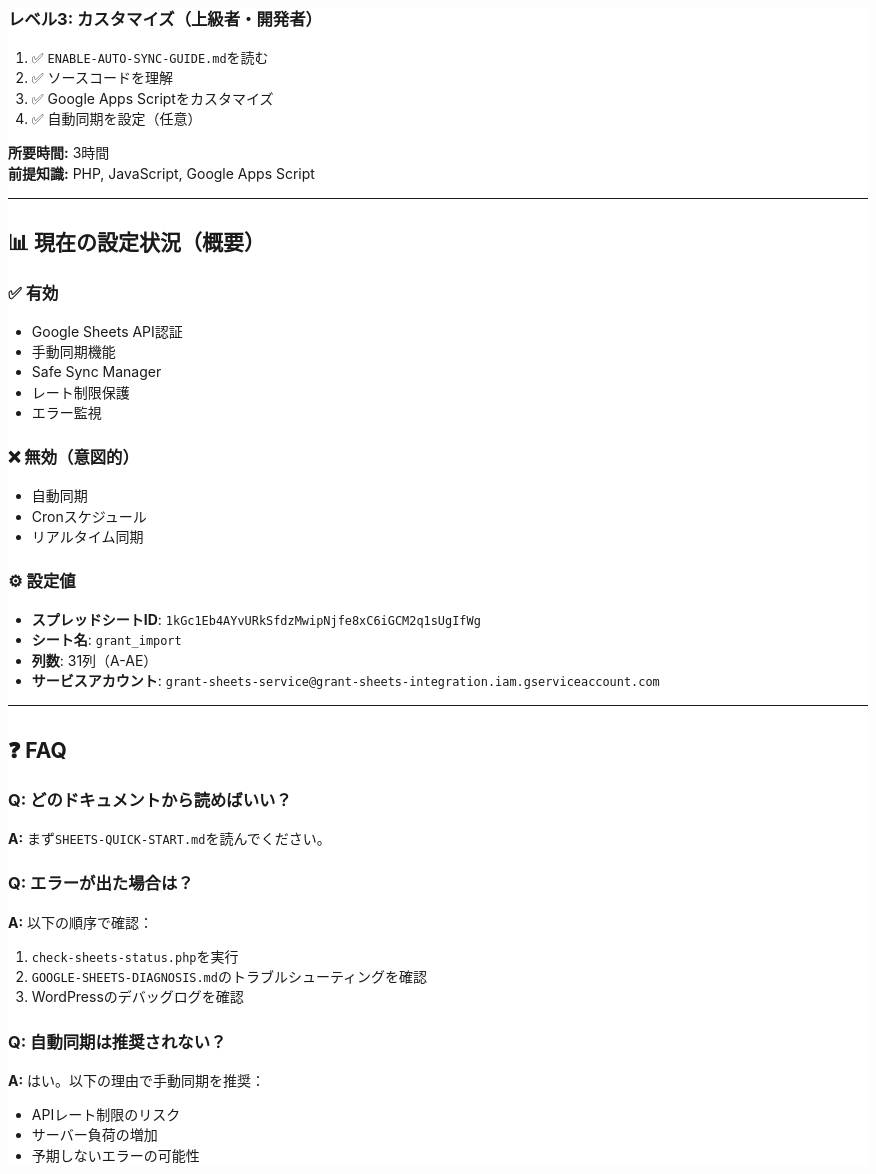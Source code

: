 ### レベル3: カスタマイズ（上級者・開発者）
1. ✅ `ENABLE-AUTO-SYNC-GUIDE.md`を読む
2. ✅ ソースコードを理解
3. ✅ Google Apps Scriptをカスタマイズ
4. ✅ 自動同期を設定（任意）

**所要時間:** 3時間  
**前提知識:** PHP, JavaScript, Google Apps Script

---

## 📊 現在の設定状況（概要）

### ✅ 有効
- Google Sheets API認証
- 手動同期機能
- Safe Sync Manager
- レート制限保護
- エラー監視

### ❌ 無効（意図的）
- 自動同期
- Cronスケジュール
- リアルタイム同期

### ⚙️ 設定値
- **スプレッドシートID**: `1kGc1Eb4AYvURkSfdzMwipNjfe8xC6iGCM2q1sUgIfWg`
- **シート名**: `grant_import`
- **列数**: 31列（A-AE）
- **サービスアカウント**: `grant-sheets-service@grant-sheets-integration.iam.gserviceaccount.com`

---

## ❓ FAQ

### Q: どのドキュメントから読めばいい？
**A:** まず`SHEETS-QUICK-START.md`を読んでください。

### Q: エラーが出た場合は？
**A:** 以下の順序で確認：
1. `check-sheets-status.php`を実行
2. `GOOGLE-SHEETS-DIAGNOSIS.md`のトラブルシューティングを確認
3. WordPressのデバッグログを確認

### Q: 自動同期は推奨されない？
**A:** はい。以下の理由で手動同期を推奨：
- APIレート制限のリスク
- サーバー負荷の増加
- 予期しないエラーの可能性
